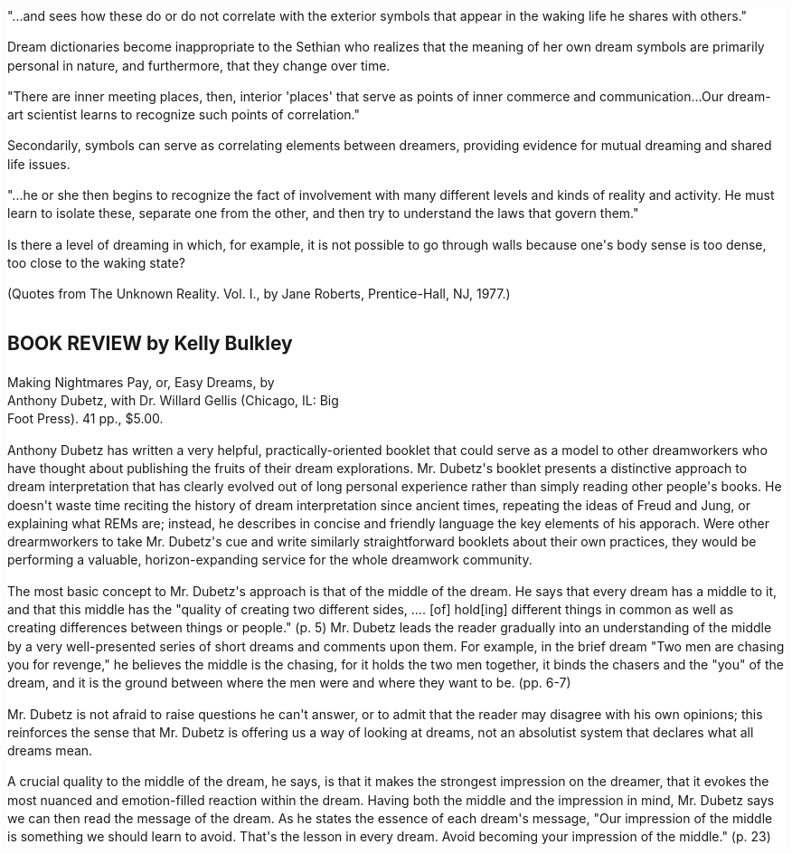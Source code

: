 "...and sees how these do or do not correlate with the exterior symbols that appear in the waking life he shares with others."

Dream dictionaries become inappropriate to the Sethian who realizes that the meaning of her own dream symbols are primarily personal in nature, and furthermore, that they change over time.

"There are inner meeting places, then, interior 'places' that serve as points of inner commerce and communication...Our dream-art scientist learns to recognize such points of correlation."

Secondarily, symbols can serve as correlating elements between dreamers, providing evidence for mutual dreaming and shared life issues.

"...he or she then begins to recognize the fact of involvement with many different levels and kinds of reality and activity. He must learn to isolate these, separate one from the other, and then try to understand the laws that govern them."

Is there a level of dreaming in which, for example, it is not possible to go through walls because one's body sense is too dense, too close to the waking state?

(Quotes from The Unknown Reality. Vol. I., by Jane Roberts, Prentice-Hall, NJ, 1977.)

## BOOK REVIEW by Kelly Bulkley

Making Nightmares Pay, or, Easy Dreams, by<br>Anthony Dubetz, with Dr. Willard Gellis (Chicago, IL: Big<br>Foot Press). 41 pp., $\$ 5.00$.

Anthony Dubetz has written a very helpful, practically-oriented booklet that could serve as a model to other dreamworkers who have thought about publishing the fruits of their dream explorations. Mr. Dubetz's booklet presents a distinctive approach to dream interpretation that has clearly evolved out of long personal experience rather than simply reading other people's books. He doesn't waste time reciting the history of dream interpretation since ancient times, repeating the ideas of Freud and Jung, or explaining what REMs are; instead, he describes in concise and friendly language the key elements of his apporach. Were other drearmworkers to take Mr. Dubetz's cue and write similarly straightforward booklets about their own practices, they would be performing a valuable, horizon-expanding service for the whole dreamwork community.

The most basic concept to Mr. Dubetz's approach is that of the middle of the dream. He says that every dream has a middle to it, and that this middle has the "quality of creating two different sides, $\ldots$. [of] hold[ing] different things in common as well as creating differences between things or people." (p. 5) Mr. Dubetz leads the reader gradually into an understanding of the middle by a very well-presented series of short dreams and comments upon them. For example, in the brief dream "Two men are chasing you for revenge," he believes the middle is the chasing, for it holds the two men together, it binds the chasers and the "you" of the dream, and it is the ground between where the men were and where they want to be. (pp. 6-7)

Mr. Dubetz is not afraid to raise questions he can't answer, or to admit that the reader may disagree with his own opinions; this reinforces the sense that Mr. Dubetz is offering us a way of looking at dreams, not an absolutist system that declares what all dreams mean.

A crucial quality to the middle of the dream, he says, is that it makes the strongest impression on the dreamer, that it evokes the most nuanced and emotion-filled reaction within the dream. Having both the middle and the impression in mind, Mr. Dubetz says we can then read the message of the dream. As he states the essence of each dream's message, "Our impression of the middle is something we should learn to avoid. That's the lesson in every dream. Avoid becoming your impression of the middle." (p. 23)
